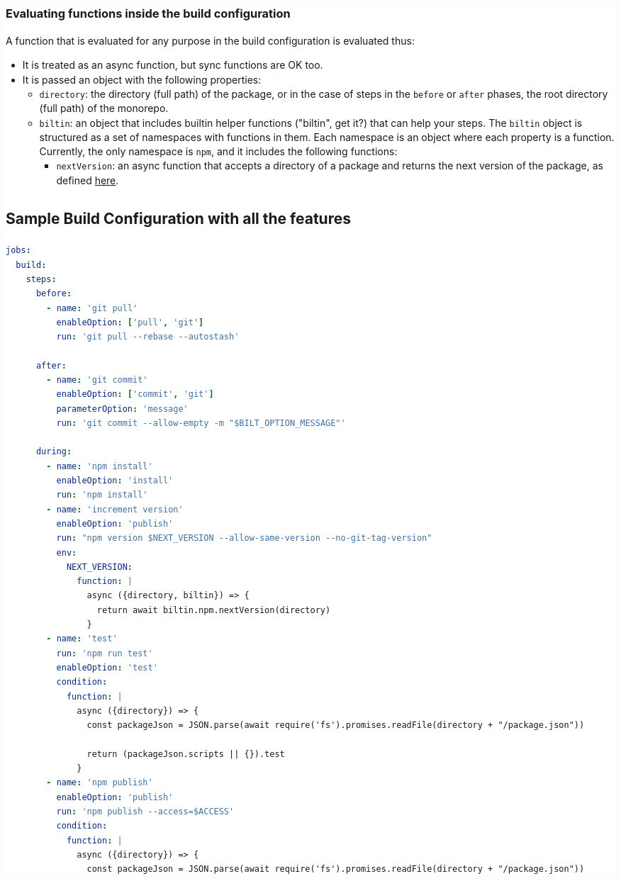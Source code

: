 ### Evaluating functions inside the build configuration

A function that is evaluated for any purpose in the build configuration is evaluated thus:

* It is treated as an async function, but sync functions are OK too.
* It is passed an object with the following properties:
  * `directory`: the directory (full path) of the package, or in the case of steps in
    the `before` or `after` phases, the root directory (full path) of the monorepo.
  * `biltin`: an object that includes builtin helper functions ("biltin", get it?) that
    can help your steps. The `biltin` object is structured as a set of namespaces with functions
    in them. Each namespace is an object where each property is a function. Currently, the only
    namespace is `npm`, and it includes the following functions:
    * `nextVersion`: an async function that accepts a directory of a package and returns the
      next version of the package, as defined [here](../how-bilt-works#version-increment-how).

## Sample Build Configuration with all the features

```yaml
jobs:
  build:
    steps:
      before:
        - name: 'git pull'
          enableOption: ['pull', 'git']
          run: 'git pull --rebase --autostash'

      after:
        - name: 'git commit'
          enableOption: ['commit', 'git']
          parameterOption: 'message'
          run: 'git commit --allow-empty -m "$BILT_OPTION_MESSAGE"'

      during:
        - name: 'npm install'
          enableOption: 'install'
          run: 'npm install'
        - name: 'increment version'
          enableOption: 'publish'
          run: "npm version $NEXT_VERSION --allow-same-version --no-git-tag-version"
          env:
            NEXT_VERSION:
              function: |
                async ({directory, biltin}) => {
                  return await biltin.npm.nextVersion(directory)
                }
        - name: 'test'
          run: 'npm run test'
          enableOption: 'test'
          condition:
            function: |
              async ({directory}) => {
                const packageJson = JSON.parse(await require('fs').promises.readFile(directory + "/package.json"))

                return (packageJson.scripts || {}).test
              }
        - name: 'npm publish'
          enableOption: 'publish'
          run: 'npm publish --access=$ACCESS'
          condition:
            function: |
              async ({directory}) => {
                const packageJson = JSON.parse(await require('fs').promises.readFile(directory + "/package.json"))
```